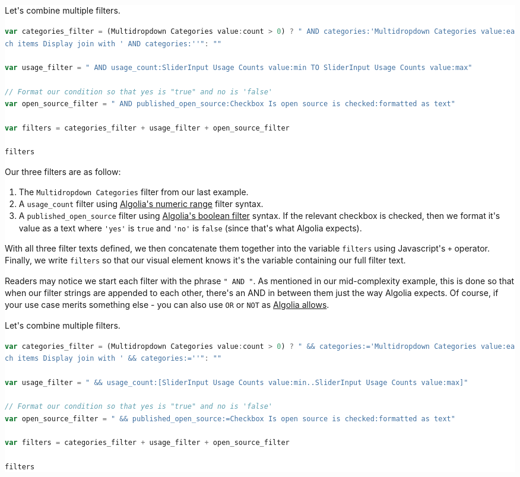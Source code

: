 Let's combine multiple filters.

<BubblePropertyEditor title="Scioussearch high-ish complexity" searchProvider="Algolia">

```js
var categories_filter = (Multidropdown Categories value:count > 0) ? " AND categories:'Multidropdown Categories value:each items Display join with ' AND categories:''": ""

var usage_filter = " AND usage_count:SliderInput Usage Counts value:min TO SliderInput Usage Counts value:max"

// Format our condition so that yes is "true" and no is 'false'
var open_source_filter = " AND published_open_source:Checkbox Is open source is checked:formatted as text"

var filters = categories_filter + usage_filter + open_source_filter

filters
```

</BubblePropertyEditor>

Our three filters are as follow:

1. The `Multidropdown Categories` filter from our last example.
2. A `usage_count` filter using [Algolia's numeric range](https://www.algolia.com/doc/guides/managing-results/refine-results/filtering/how-to/filter-by-numeric-value/#filtering-by-price-range) filter syntax.
3. A `published_open_source` filter using [Algolia's boolean filter](https://www.algolia.com/doc/guides/managing-results/refine-results/filtering/how-to/filter-by-boolean/#applying-a-boolean-filter) syntax. If the relevant checkbox is checked, then we format it's value as a text where `'yes'` is `true` and `'no'` is `false` (since that's what Algolia expects).

With all three filter texts defined, we then concatenate them together into the variable `filters` using Javascript's `+` operator. Finally, we write `filters` so that our visual element knows it's the variable containing our full filter text.

Readers may notice we start each filter with the phrase `" AND "`. As mentioned in our mid-complexity example, this is done so that when our filter strings are appended to each other, there's an AND in between them just the way Algolia expects. Of course, if your use case merits something else - you can also use `OR` or `NOT` as [Algolia allows](https://www.algolia.com/doc/guides/managing-results/refine-results/filtering/in-depth/combining-boolean-operators/).


<TabItem value="Typesense" label="Typesense">

Let's combine multiple filters.

<BubblePropertyEditor title="Scioussearch high-ish complexity" searchProvider="Typesense">

```js
var categories_filter = (Multidropdown Categories value:count > 0) ? " && categories:='Multidropdown Categories value:each items Display join with ' && categories:=''": ""

var usage_filter = " && usage_count:[SliderInput Usage Counts value:min..SliderInput Usage Counts value:max]"

// Format our condition so that yes is "true" and no is 'false'
var open_source_filter = " && published_open_source:=Checkbox Is open source is checked:formatted as text"

var filters = categories_filter + usage_filter + open_source_filter

filters
```

